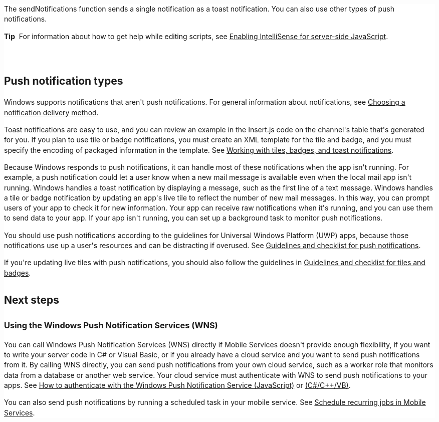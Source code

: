 The sendNotifications function sends a single notification as a toast notification. You can also use other types of push notifications.

**Tip**  For information about how to get help while editing scripts, see [Enabling IntelliSense for server-side JavaScript](http://go.microsoft.com/fwlink/p/?LinkId=309275).

 

## Push notification types


Windows supports notifications that aren't push notifications. For general information about notifications, see [Choosing a notification delivery method](choosing-a-notification-delivery-method.md).

Toast notifications are easy to use, and you can review an example in the Insert.js code on the channel's table that's generated for you. If you plan to use tile or badge notifications, you must create an XML template for the tile and badge, and you must specify the encoding of packaged information in the template. See [Working with tiles, badges, and toast notifications](https://msdn.microsoft.com/library/windows/apps/xaml/hh868259).

Because Windows responds to push notifications, it can handle most of these notifications when the app isn't running. For example, a push notification could let a user know when a new mail message is available even when the local mail app isn't running. Windows handles a toast notification by displaying a message, such as the first line of a text message. Windows handles a tile or badge notification by updating an app's live tile to reflect the number of new mail messages. In this way, you can prompt users of your app to check it for new information. Your app can receive raw notifications when it's running, and you can use them to send data to your app. If your app isn't running, you can set up a background task to monitor push notifications.

You should use push notifications according to the guidelines for Universal Windows Platform (UWP) apps, because those notifications use up a user's resources and can be distracting if overused. See [Guidelines and checklist for push notifications](https://msdn.microsoft.com/library/windows/apps/hh761462).

If you're updating live tiles with push notifications, you should also follow the guidelines in [Guidelines and checklist for tiles and badges](https://msdn.microsoft.com/library/windows/apps/hh465403).

## Next steps


### Using the Windows Push Notification Services (WNS)

You can call Windows Push Notification Services (WNS) directly if Mobile Services doesn't provide enough flexibility, if you want to write your server code in C# or Visual Basic, or if you already have a cloud service and you want to send push notifications from it. By calling WNS directly, you can send push notifications from your own cloud service, such as a worker role that monitors data from a database or another web service. Your cloud service must authenticate with WNS to send push notifications to your apps. See [How to authenticate with the Windows Push Notification Service (JavaScript)](https://msdn.microsoft.com/library/windows/apps/hh465407) or [(C#/C++/VB)](https://msdn.microsoft.com/library/windows/apps/xaml/hh868206).

You can also send push notifications by running a scheduled task in your mobile service. See [Schedule recurring jobs in Mobile Services](http://go.microsoft.com/fwlink/p/?linkid=301694).
